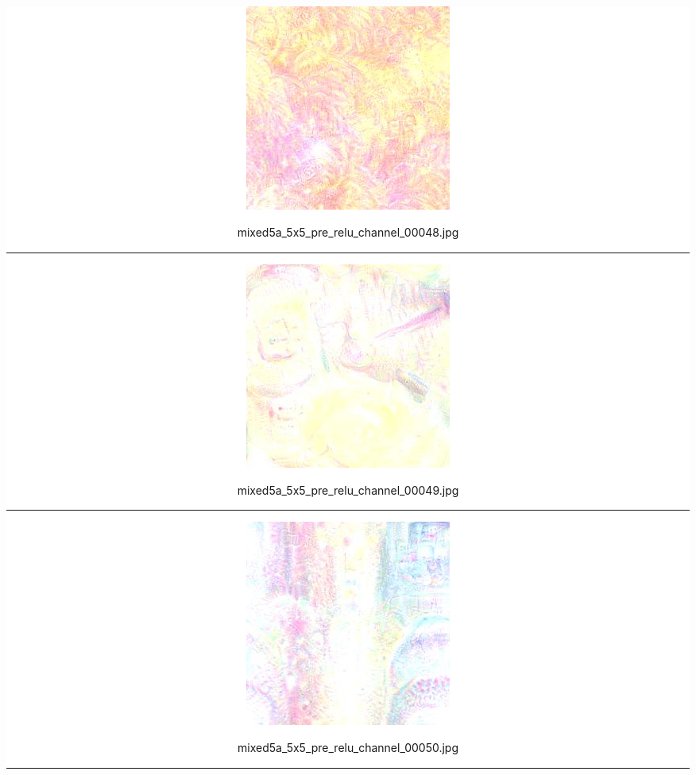 <p align="center">  <img src="mixed5a_5x5_pre_relu_channel_00048.jpg?"> </p><p align="center">mixed5a_5x5_pre_relu_channel_00048.jpg</p>

***

<p align="center">  <img src="mixed5a_5x5_pre_relu_channel_00049.jpg?"> </p><p align="center">mixed5a_5x5_pre_relu_channel_00049.jpg</p>

***

<p align="center">  <img src="mixed5a_5x5_pre_relu_channel_00050.jpg?"> </p><p align="center">mixed5a_5x5_pre_relu_channel_00050.jpg</p>

***
